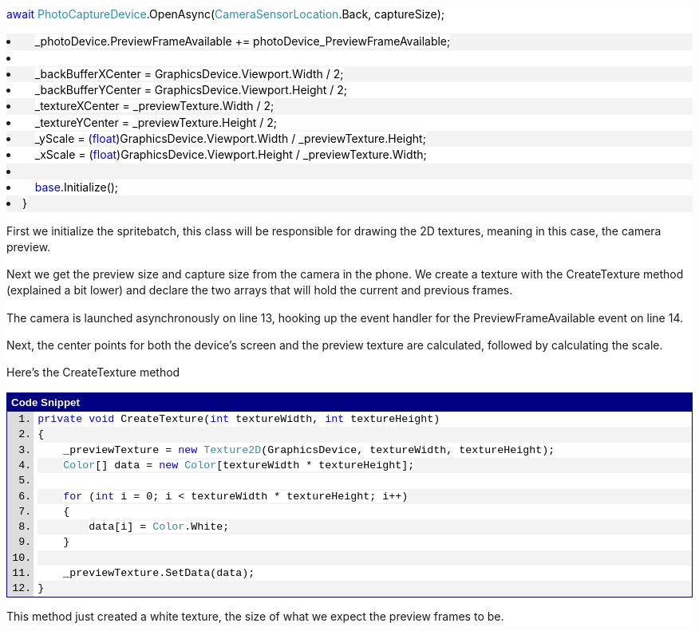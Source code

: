 </span><span style="background:#ffffff;color:#0000ff">await</span><span style="background:#ffffff;color:#000000"> </span><span style="background:#ffffff;color:#2b91af">PhotoCaptureDevice</span><span style="background:#ffffff;color:#000000">.OpenAsync(</span><span style="background:#ffffff;color:#2b91af">CameraSensorLocation</span><span style="background:#ffffff;color:#000000">.Back, captureSize);</span></li> <li style="background: #f3f3f3">    <span style="background:#ffffff;color:#000000">_photoDevice.PreviewFrameAvailable += photoDevice_PreviewFrameAvailable;</span></li> <li>&nbsp;</li> <li style="background: #f3f3f3">    <span style="background:#ffffff;color:#000000">_backBufferXCenter = GraphicsDevice.Viewport.Width / 2;</span></li> <li>    <span style="background:#ffffff;color:#000000">_backBufferYCenter = GraphicsDevice.Viewport.Height / 2;</span></li> <li style="background: #f3f3f3">    <span style="background:#ffffff;color:#000000">_textureXCenter = _previewTexture.Width / 2;</span></li> <li>    <span style="background:#ffffff;color:#000000">_textureYCenter = _previewTexture.Height / 2;</span></li> <li style="background: #f3f3f3">    <span style="background:#ffffff;color:#000000">_yScale = (</span><span style="background:#ffffff;color:#0000ff">float</span><span style="background:#ffffff;color:#000000">)GraphicsDevice.Viewport.Width / _previewTexture.Height;</span></li> <li>    <span style="background:#ffffff;color:#000000">_xScale = (</span><span style="background:#ffffff;color:#0000ff">float</span><span style="background:#ffffff;color:#000000">)GraphicsDevice.Viewport.Height / _previewTexture.Width;</span></li> <li style="background: #f3f3f3">&nbsp;</li> <li>    <span style="background:#ffffff;color:#000000"></span><span style="background:#ffffff;color:#0000ff">base</span><span style="background:#ffffff;color:#000000">.Initialize();</span></li> <li style="background: #f3f3f3"><span style="background:#ffffff;color:#000000">}</span></li> </ol> </div> </div> </div> </p>  <p>First we initialize the spritebatch, this class will be responsible for drawing the 2D textures, meaning in this case, the camera preview.</p>  <p>Next we get the preview size and capture size from the camera in the phone. We create a texture with the CreateTexture method (explained a bit lower) and declare the two arrays that will hold the current and previous frames.</p>  <p>The camera is launched asynchronously on line 13, hooking up the event handler for the PreviewFrameAvailable event on line 14.</p>  <p>Next, the center points for both the device’s screen and the preview texture are calculated, followed by calculating the scale.</p>  <p>Here’s the CreateTexture method</p>  <div id="scid:9ce6104f-a9aa-4a17-a79f-3a39532ebf7c:fe4ad5d5-7025-4c1e-adfa-277b22d11c99" class="wlWriterEditableSmartContent" style="float: none; padding-bottom: 0px; padding-top: 0px; padding-left: 0px; margin: 0px; display: inline; padding-right: 0px"> <div style="border: #000080 1px solid; color: #000; font-family: 'Courier New', Courier, Monospace; font-size: 10pt"> <div style="background: #000080; color: #fff; font-family: Verdana, Tahoma, Arial, sans-serif; font-weight: bold; padding: 2px 5px">Code Snippet</div> <div style="background: #ddd; max-height: 300px; overflow: auto"> <ol start="1" style="background: #ffffff; margin: 0 0 0 2.5em; padding: 0 0 0 5px;"> <li><span style="background:#ffffff;color:#0000ff">private</span><span style="background:#ffffff;color:#000000"> </span><span style="background:#ffffff;color:#0000ff">void</span><span style="background:#ffffff;color:#000000"> CreateTexture(</span><span style="background:#ffffff;color:#0000ff">int</span><span style="background:#ffffff;color:#000000"> textureWidth, </span><span style="background:#ffffff;color:#0000ff">int</span><span style="background:#ffffff;color:#000000"> textureHeight)</span></li> <li style="background: #f3f3f3"><span style="background:#ffffff;color:#000000">{</span></li> <li>    <span style="background:#ffffff;color:#000000">_previewTexture = </span><span style="background:#ffffff;color:#0000ff">new</span><span style="background:#ffffff;color:#000000"> </span><span style="background:#ffffff;color:#2b91af">Texture2D</span><span style="background:#ffffff;color:#000000">(GraphicsDevice, textureWidth, textureHeight);</span></li> <li style="background: #f3f3f3">    <span style="background:#ffffff;color:#000000"></span><span style="background:#ffffff;color:#2b91af">Color</span><span style="background:#ffffff;color:#000000">[] data = </span><span style="background:#ffffff;color:#0000ff">new</span><span style="background:#ffffff;color:#000000"> </span><span style="background:#ffffff;color:#2b91af">Color</span><span style="background:#ffffff;color:#000000">[textureWidth * textureHeight];</span></li> <li>&nbsp;</li> <li style="background: #f3f3f3">    <span style="background:#ffffff;color:#000000"></span><span style="background:#ffffff;color:#0000ff">for</span><span style="background:#ffffff;color:#000000"> (</span><span style="background:#ffffff;color:#0000ff">int</span><span style="background:#ffffff;color:#000000"> i = 0; i &lt; textureWidth * textureHeight; i++)</span></li> <li>    <span style="background:#ffffff;color:#000000">{</span></li> <li style="background: #f3f3f3">        <span style="background:#ffffff;color:#000000">data[i] = </span><span style="background:#ffffff;color:#2b91af">Color</span><span style="background:#ffffff;color:#000000">.White;</span></li> <li>    <span style="background:#ffffff;color:#000000">}</span></li> <li style="background: #f3f3f3">&nbsp;</li> <li>    <span style="background:#ffffff;color:#000000">_previewTexture.SetData(data);</span></li> <li style="background: #f3f3f3"><span style="background:#ffffff;color:#000000">}</span></li> </ol> </div> </div> </div>  <p>This method just created a white texture, the size of what we expect the preview frames to be.</p>